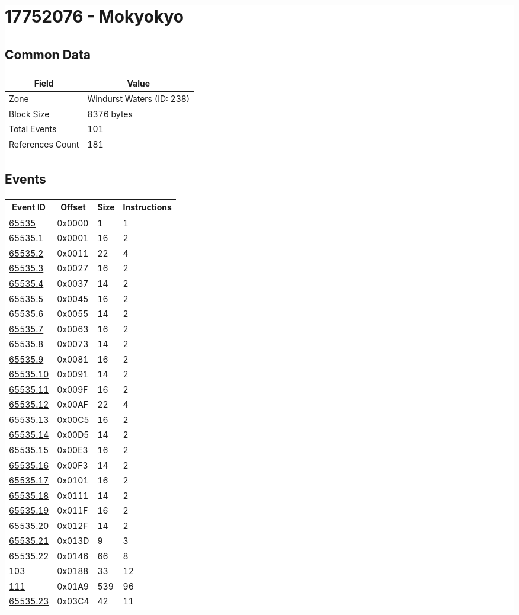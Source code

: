 # 17752076 - Mokyokyo

## Common Data

| Field            | Value                     |
|------------------|---------------------------|
| Zone             | Windurst Waters (ID: 238) |
| Block Size       | 8376 bytes                |
| Total Events     | 101                       |
| References Count | 181                       |

## Events

| Event ID                  | Offset   |   Size |   Instructions |
|---------------------------|----------|--------|----------------|
| [65535](./65535.md)       | 0x0000   |      1 |              1 |
| [65535.1](./65535.1.md)   | 0x0001   |     16 |              2 |
| [65535.2](./65535.2.md)   | 0x0011   |     22 |              4 |
| [65535.3](./65535.3.md)   | 0x0027   |     16 |              2 |
| [65535.4](./65535.4.md)   | 0x0037   |     14 |              2 |
| [65535.5](./65535.5.md)   | 0x0045   |     16 |              2 |
| [65535.6](./65535.6.md)   | 0x0055   |     14 |              2 |
| [65535.7](./65535.7.md)   | 0x0063   |     16 |              2 |
| [65535.8](./65535.8.md)   | 0x0073   |     14 |              2 |
| [65535.9](./65535.9.md)   | 0x0081   |     16 |              2 |
| [65535.10](./65535.10.md) | 0x0091   |     14 |              2 |
| [65535.11](./65535.11.md) | 0x009F   |     16 |              2 |
| [65535.12](./65535.12.md) | 0x00AF   |     22 |              4 |
| [65535.13](./65535.13.md) | 0x00C5   |     16 |              2 |
| [65535.14](./65535.14.md) | 0x00D5   |     14 |              2 |
| [65535.15](./65535.15.md) | 0x00E3   |     16 |              2 |
| [65535.16](./65535.16.md) | 0x00F3   |     14 |              2 |
| [65535.17](./65535.17.md) | 0x0101   |     16 |              2 |
| [65535.18](./65535.18.md) | 0x0111   |     14 |              2 |
| [65535.19](./65535.19.md) | 0x011F   |     16 |              2 |
| [65535.20](./65535.20.md) | 0x012F   |     14 |              2 |
| [65535.21](./65535.21.md) | 0x013D   |      9 |              3 |
| [65535.22](./65535.22.md) | 0x0146   |     66 |              8 |
| [103](./103.md)           | 0x0188   |     33 |             12 |
| [111](./111.md)           | 0x01A9   |    539 |             96 |
| [65535.23](./65535.23.md) | 0x03C4   |     42 |             11 |